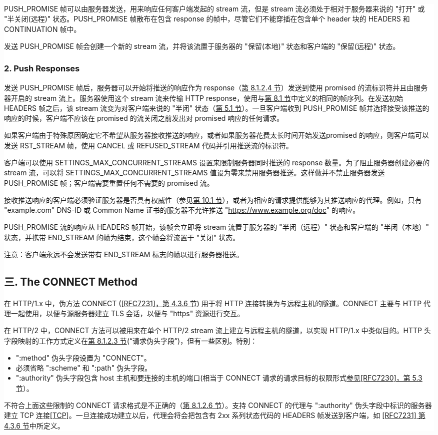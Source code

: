 PUSH\_PROMISE 帧可以由服务器发送，用来响应任何客户端发起的 stream 流，但是 stream 流必须处于相对于服务器来说的 "打开" 或 "半关闭(远程)" 状态。PUSH\_PROMISE 帧散布在包含 response 的帧中，尽管它们不能穿插在包含单个 header 块的 HEADERS 和 CONTINUATION 帧中。


发送 PUSH\_PROMISE 帧会创建一个新的 stream 流，并将该流置于服务器的 "保留(本地)" 状态和客户端的 "保留(远程)" 状态。



### 2. Push Responses


发送 PUSH\_PROMISE 帧后，服务器可以开始将推送的响应作为 response（[第 8.1.2.4 节](https://github.com/halfrost/Halfrost-Field/blob/master/contents/Protocol/HTTP:2-HTTP-Semantics.md#2-http-header-fields)）发送到使用 promised 的流标识符并且由服务器开启的 stream 流上。服务器使用这个 stream 流来传输 HTTP response，使用与[第 8.1 节](https://github.com/halfrost/Halfrost-Field/blob/master/contents/Protocol/HTTP:2-HTTP-Semantics.md#%E4%B8%80-http-requestresponse-exchange)中定义的相同的帧序列。在发送初始 HEADERS 帧之后，该 stream 流变为对客户端来说的 "半闭" 状态（[第 5.1 节](https://github.com/halfrost/Halfrost-Field/blob/master/contents/Protocol/HTTP:2-HTTP-Frames.md#%E5%9B%9B-stream-%E6%B5%81%E7%8A%B6%E6%80%81%E6%9C%BA)）。一旦客户端收到 PUSH\_PROMISE 帧并选择接受该推送的响应的时候，客户端不应该在 promised 的流关闭之前发出对 promised 响应的任何请求。

如果客户端由于特殊原因确定它不希望从服务器接收推送的响应，或者如果服务器花费太长时间开始发送promised 的响应，则客户端可以发送 RST\_STREAM 帧，使用 CANCEL 或 REFUSED\_STREAM 代码并引用推送流的标识符。


客户端可以使用 SETTINGS\_MAX\_CONCURRENT\_STREAMS 设置来限制服务器同时推送的 response 数量。为了阻止服务器创建必要的 stream 流，可以将 SETTINGS\_MAX\_CONCURRENT\_STREAMS 值设为零来禁用服务器推送。这样做并不禁止服务器发送 PUSH\_PROMISE 帧；客户端需要重置任何不需要的 promised 流。

接收推送响应的客户端必须验证服务器是否具有权威性（参见[第 10.1 节](https://github.com/halfrost/Halfrost-Field/blob/master/contents/Protocol/HTTP:2-Considerations.md#1-%E6%9C%8D%E5%8A%A1%E5%99%A8%E6%9D%83%E9%99%90)），或者为相应的请求提供能够为其推送响应的代理。例如，只有 "example.com" DNS-ID 或 Common Name 证书的服务器不允许推送 "https://www.example.org/doc" 的响应。

PUSH\_PROMISE 流的响应从 HEADERS 帧开始，该帧会立即将 stream 流置于服务器的 "半闭（远程）" 状态和客户端的 "半闭（本地）" 状态，并携带 END\_STREAM 的帧为结束，这个帧会将流置于 "关闭" 状态。

注意：客户端永远不会发送带有 END\_STREAM 标志的帧以进行服务器推送。



## 三. The CONNECT Method


在 HTTP/1.x 中，伪方法 CONNECT ([[RFC7231]，第 4.3.6 节](https://tools.ietf.org/html/rfc7231#section-4.3.6)) 用于将 HTTP 连接转换为与远程主机的隧道。CONNECT 主要与 HTTP 代理一起使用，以便与源服务器建立 TLS 会话，以便与 "https" 资源进行交互。

在 HTTP/2 中，CONNECT 方法可以被用来在单个 HTTP/2 stream 流上建立与远程主机的隧道，以实现 HTTP/1.x 中类似目的。HTTP 头字段映射的工作方式定义在[第 8.1.2.3 节](https://github.com/halfrost/Halfrost-Field/blob/master/contents/Protocol/HTTP:2-HTTP-Semantics.md#2-http-header-fields)(“请求伪头字段”)，但有一些区别。特别：


- ":method" 伪头字段设置为 "CONNECT"。  
- 必须省略 ":scheme" 和 ":path" 伪头字段。
- ":authority" 伪头字段包含 host 主机和要连接的主机的端口(相当于 CONNECT 请求的请求目标的权限形式[参见[RFC7230]，第 5.3 节](https://tools.ietf.org/html/rfc7230#section-5.3)）。


不符合上面这些限制的 CONNECT 请求格式是不正确的（[第 8.1.2.6 节](https://github.com/halfrost/Halfrost-Field/blob/master/contents/Protocol/HTTP:2-HTTP-Semantics.md#2-http-header-fields)）。支持 CONNECT 的代理与 ":authority" 伪头字段中标识的服务器建立 TCP 连接[[TCP]](https://tools.ietf.org/html/rfc7540#ref-TCP)。一旦连接成功建立以后，代理会将会把包含有 2xx 系列状态代码的 HEADERS 帧发送到客户端，如 [[RFC7231] 第 4.3.6 节](https://tools.ietf.org/html/rfc7231#section-4.3.6)中所定义。

